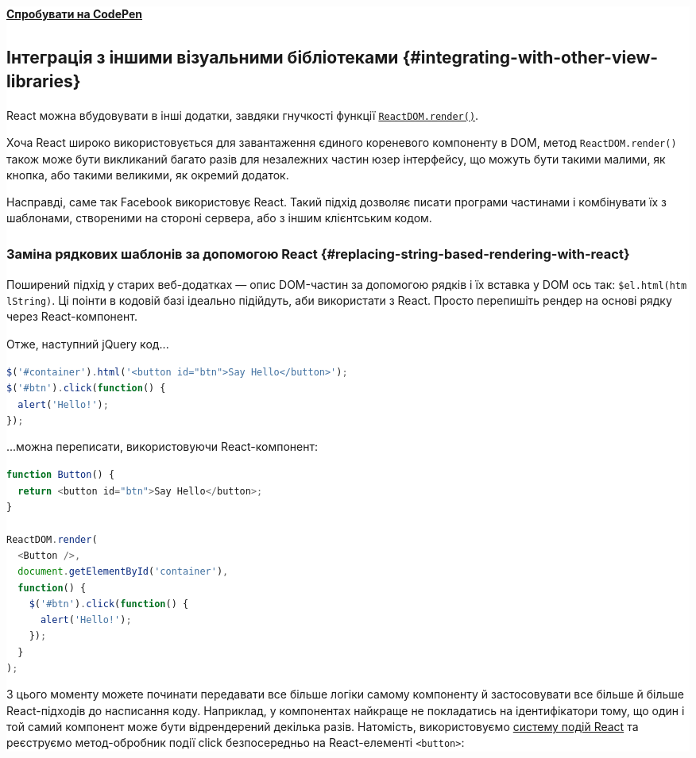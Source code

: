 [**Спробувати на CodePen**](https://codepen.io/gaearon/pen/xdgKOz?editors=0010)

## Інтеграція з іншими візуальними бібліотеками {#integrating-with-other-view-libraries}

React можна вбудовувати в інші додатки, завдяки гнучкості функції [`ReactDOM.render()`](/docs/react-dom.html#render).

Хоча React широко використовується для завантаження єдиного кореневого компоненту в DOM, метод `ReactDOM.render()` також може бути викликаний багато разів для незалежних частин юзер інтерфейсу, що можуть бути такими малими, як кнопка, або такими великими, як окремий додаток.

Насправді, саме так Facebook використовує React. Такий підхід дозволяє писати програми частинами і комбінувати їх з шаблонами, створеними на стороні сервера, або з іншим клієнтським кодом.

### Заміна рядкових шаблонів за допомогою React {#replacing-string-based-rendering-with-react}

Поширений підхід у старих веб-додатках — опис DOM-частин за допомогою рядків і їх вставка у DOM ось так: `$el.html(htmlString)`. Ці поінти в кодовій базі ідеально підійдуть, аби використати з React. Просто перепишіть рендер на основі рядку через React-компонент.

Отже, наступний jQuery код...

```js
$('#container').html('<button id="btn">Say Hello</button>');
$('#btn').click(function() {
  alert('Hello!');
});
```

...можна переписати, використовуючи React-компонент:

```js
function Button() {
  return <button id="btn">Say Hello</button>;
}

ReactDOM.render(
  <Button />,
  document.getElementById('container'),
  function() {
    $('#btn').click(function() {
      alert('Hello!');
    });
  }
);
```

З цього моменту можете починати передавати все більше логіки самому компоненту й застосовувати все більше й більше React-підходів до насписання коду. Наприклад, у компонентах найкраще не покладатись на ідентифікатори тому, що один і той самий компонент може бути відрендерений декілька разів. Натомість, використовуємо [систему подій React](/docs/handling-events.html) та реєструємо метод-обробник події click безпосередньо на React-елементі `<button>`:

